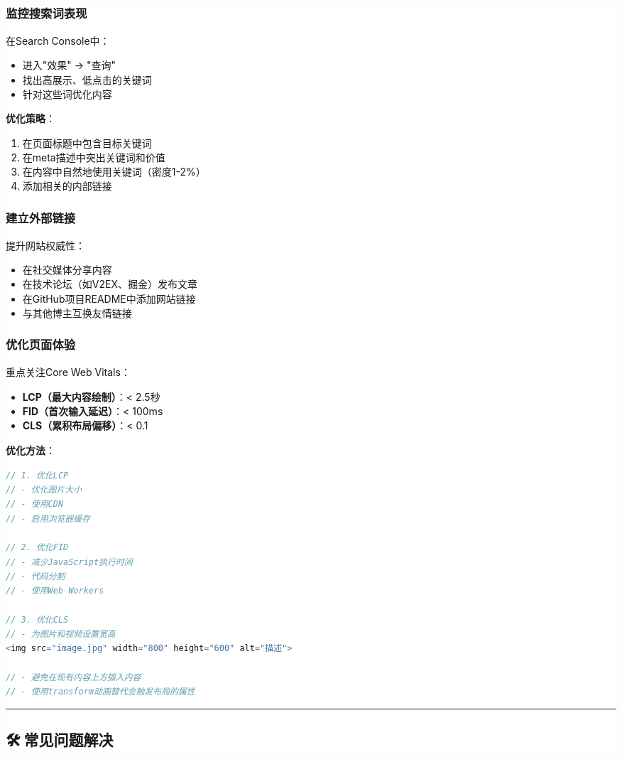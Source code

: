### 监控搜索词表现

在Search Console中：
- 进入"效果" → "查询"
- 找出高展示、低点击的关键词
- 针对这些词优化内容

**优化策略**：
1. 在页面标题中包含目标关键词
2. 在meta描述中突出关键词和价值
3. 在内容中自然地使用关键词（密度1-2%）
4. 添加相关的内部链接

### 建立外部链接

提升网站权威性：
- 在社交媒体分享内容
- 在技术论坛（如V2EX、掘金）发布文章
- 在GitHub项目README中添加网站链接
- 与其他博主互换友情链接

### 优化页面体验

重点关注Core Web Vitals：
- **LCP（最大内容绘制）**：< 2.5秒
- **FID（首次输入延迟）**：< 100ms
- **CLS（累积布局偏移）**：< 0.1

**优化方法**：

```javascript
// 1. 优化LCP
// - 优化图片大小
// - 使用CDN
// - 启用浏览器缓存

// 2. 优化FID
// - 减少JavaScript执行时间
// - 代码分割
// - 使用Web Workers

// 3. 优化CLS
// - 为图片和视频设置宽高
<img src="image.jpg" width="800" height="600" alt="描述">

// - 避免在现有内容上方插入内容
// - 使用transform动画替代会触发布局的属性
```

---

## 🛠️ 常见问题解决
